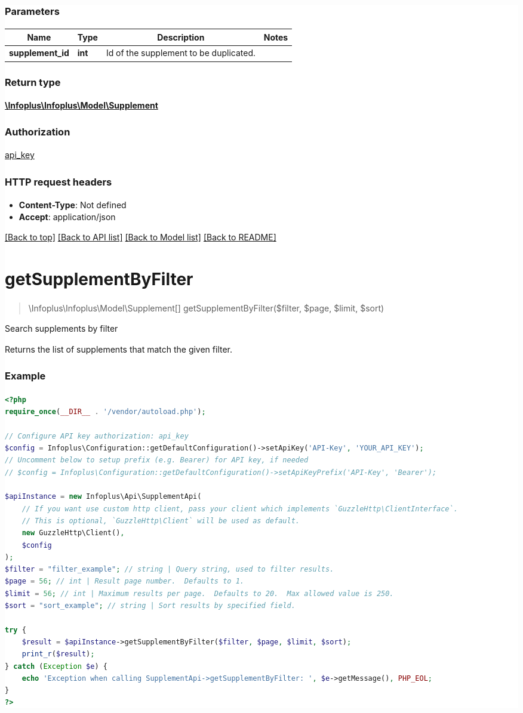 ### Parameters

Name | Type | Description  | Notes
------------- | ------------- | ------------- | -------------
 **supplement_id** | **int**| Id of the supplement to be duplicated. |

### Return type

[**\Infoplus\Infoplus\Model\Supplement**](../Model/Supplement.md)

### Authorization

[api_key](../../README.md#api_key)

### HTTP request headers

 - **Content-Type**: Not defined
 - **Accept**: application/json

[[Back to top]](#) [[Back to API list]](../../README.md#documentation-for-api-endpoints) [[Back to Model list]](../../README.md#documentation-for-models) [[Back to README]](../../README.md)

# **getSupplementByFilter**
> \Infoplus\Infoplus\Model\Supplement[] getSupplementByFilter($filter, $page, $limit, $sort)

Search supplements by filter

Returns the list of supplements that match the given filter.

### Example
```php
<?php
require_once(__DIR__ . '/vendor/autoload.php');

// Configure API key authorization: api_key
$config = Infoplus\Configuration::getDefaultConfiguration()->setApiKey('API-Key', 'YOUR_API_KEY');
// Uncomment below to setup prefix (e.g. Bearer) for API key, if needed
// $config = Infoplus\Configuration::getDefaultConfiguration()->setApiKeyPrefix('API-Key', 'Bearer');

$apiInstance = new Infoplus\Api\SupplementApi(
    // If you want use custom http client, pass your client which implements `GuzzleHttp\ClientInterface`.
    // This is optional, `GuzzleHttp\Client` will be used as default.
    new GuzzleHttp\Client(),
    $config
);
$filter = "filter_example"; // string | Query string, used to filter results.
$page = 56; // int | Result page number.  Defaults to 1.
$limit = 56; // int | Maximum results per page.  Defaults to 20.  Max allowed value is 250.
$sort = "sort_example"; // string | Sort results by specified field.

try {
    $result = $apiInstance->getSupplementByFilter($filter, $page, $limit, $sort);
    print_r($result);
} catch (Exception $e) {
    echo 'Exception when calling SupplementApi->getSupplementByFilter: ', $e->getMessage(), PHP_EOL;
}
?>
```
